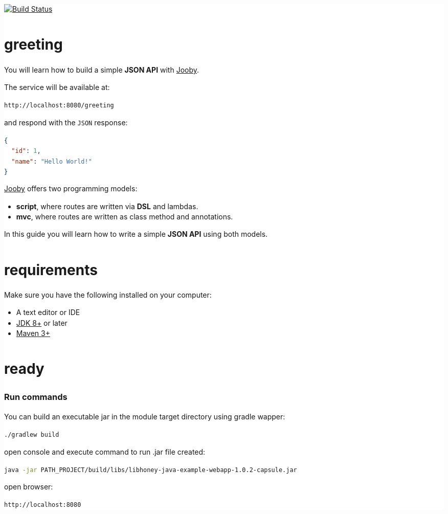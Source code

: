 [![Build Status](https://travis-ci.org/jooby-guides/greeting.svg?branch=master)](https://travis-ci.org/jooby-guides/greeting)
# greeting

You will learn how to build a simple **JSON API** with [Jooby](http://jooby.org/apidocs/org/jooby/Jooby.html).

The service will be available at:

```
http://localhost:8080/greeting
```

and respond with the `JSON` response:

```json
{
  "id": 1,
  "name": "Hello World!"
}
```

[Jooby](http://jooby.org) offers two programming models:

* **script**, where routes are written via **DSL** and lambdas.
* **mvc**, where routes are written as class method and annotations.

In this guide you will learn how to write a simple **JSON API** using both models.

# requirements

Make sure you have the following installed on your computer:

* A text editor or IDE
* [JDK 8+](http://www.oracle.com/technetwork/java/javase/downloads/index.html) or later
* [Maven 3+](http://maven.apache.org/)

# ready

### Run commands
 You can build an executable jar in the module target directory using gradle wapper:
 ```sh
./gradlew build
```
 open console and execute command to run .jar file created:
 ```sh
java -jar PATH_PROJECT/build/libs/libhoney-java-example-webapp-1.0.2-capsule.jar
```

open browser:
 ```sh
http://localhost:8080
```
